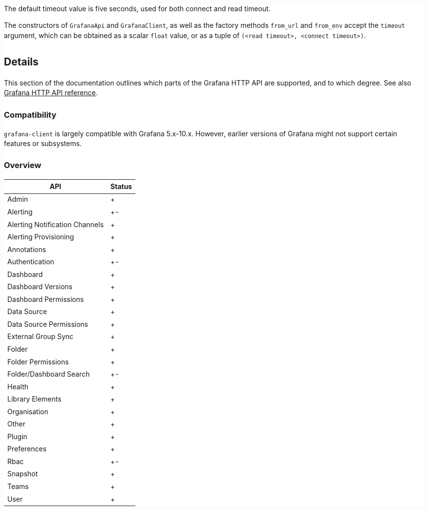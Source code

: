 The default timeout value is five seconds, used for both connect and read timeout.

The constructors of `GrafanaApi` and `GrafanaClient`, as well as the factory methods
`from_url` and `from_env` accept the `timeout` argument, which can be obtained as a
scalar `float` value, or as a tuple of `(<read timeout>, <connect timeout>)`.


## Details

This section of the documentation outlines which parts of the Grafana HTTP API
are supported, and to which degree. See also [Grafana HTTP API reference].

### Compatibility

`grafana-client` is largely compatible with Grafana 5.x-10.x. However, earlier
versions of Grafana might not support certain features or subsystems.

### Overview

| API | Status |
|---|---|
| Admin | + |
| Alerting | +- |
| Alerting Notification Channels | + |
| Alerting Provisioning | + |
| Annotations | + |
| Authentication | +- |
| Dashboard | + |
| Dashboard Versions | + |
| Dashboard Permissions | + |
| Data Source | + |
| Data Source Permissions | + |
| External Group Sync | + |
| Folder | + |
| Folder Permissions | + |
| Folder/Dashboard Search | +- |
| Health | + |
| Library Elements | + |
| Organisation | + |
| Other | + |
| Plugin | + |
| Preferences | + |
| Rbac | +- |
| Snapshot | + |
| Teams | + |
| User | + |


[Andrew Prokhorenkov]: https://github.com/m0nhawk/grafana_api
[contributors]: https://github.com/panodata/grafana-client/graphs/contributors
[development documentation]: https://github.com/panodata/grafana-client/blob/main/docs/development.md
[examples folder]: https://github.com/panodata/grafana-client/tree/main/examples
[future maintenance of `grafana_api`]: https://github.com/m0nhawk/grafana_api/issues/88
[grafana_api]: https://github.com/m0nhawk/grafana_api
[Grafana Admin API]: https://grafana.com/docs/grafana/latest/http_api/admin/
[X-Grafana-Org-Id header]: https://grafana.com/docs/grafana/latest/developers/http_api/auth/#x-grafana-org-id-header
[Grafana HTTP API reference]: https://grafana.com/docs/grafana/latest/http_api/
[LICENSE]: https://github.com/panodata/grafana-client/blob/main/LICENSE